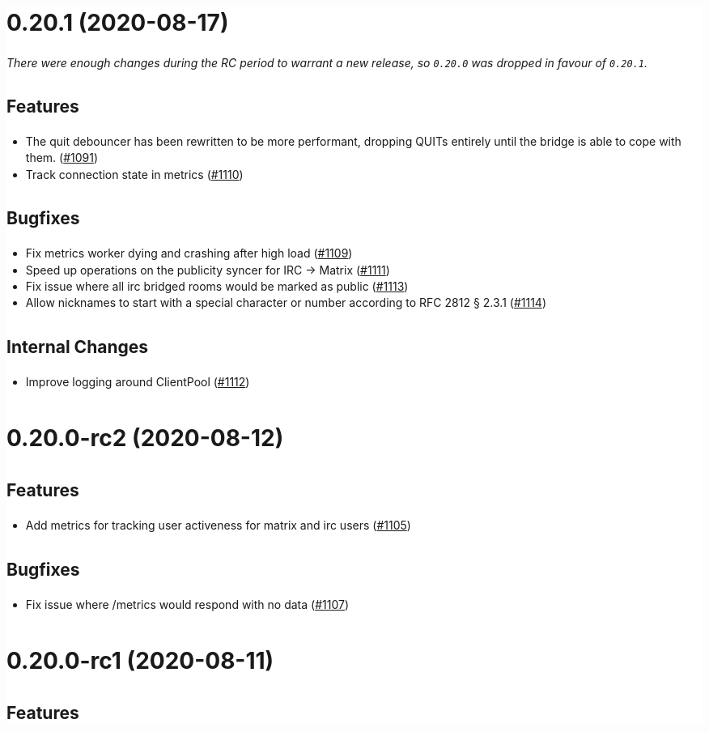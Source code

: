 0.20.1 (2020-08-17)
========================

*There were enough changes during the RC period to warrant a new release, so `0.20.0`  was dropped in favour of `0.20.1`.*

Features
--------

- The quit debouncer has been rewritten to be more performant, dropping QUITs entirely until the bridge is able to cope with them. ([\#1091](https://github.com/matrix-org/matrix-appservice-irc/issues/1091))
- Track connection state in metrics ([\#1110](https://github.com/matrix-org/matrix-appservice-irc/issues/1110))


Bugfixes
--------

- Fix metrics worker dying and crashing after high load ([\#1109](https://github.com/matrix-org/matrix-appservice-irc/issues/1109))
- Speed up operations on the publicity syncer for IRC -> Matrix ([\#1111](https://github.com/matrix-org/matrix-appservice-irc/issues/1111))
- Fix issue where all irc bridged rooms would be marked as public ([\#1113](https://github.com/matrix-org/matrix-appservice-irc/issues/1113))
- Allow nicknames to start with a special character or number according to RFC 2812 § 2.3.1 ([\#1114](https://github.com/matrix-org/matrix-appservice-irc/issues/1114))


Internal Changes
----------------

- Improve logging around ClientPool ([\#1112](https://github.com/matrix-org/matrix-appservice-irc/issues/1112))


0.20.0-rc2 (2020-08-12)
========================

Features
--------

- Add metrics for tracking user activeness for matrix and irc users ([\#1105](https://github.com/matrix-org/matrix-appservice-irc/issues/1105))


Bugfixes
--------

- Fix issue where /metrics would respond with no data ([\#1107](https://github.com/matrix-org/matrix-appservice-irc/issues/1107))


0.20.0-rc1 (2020-08-11)
========================

Features
--------
